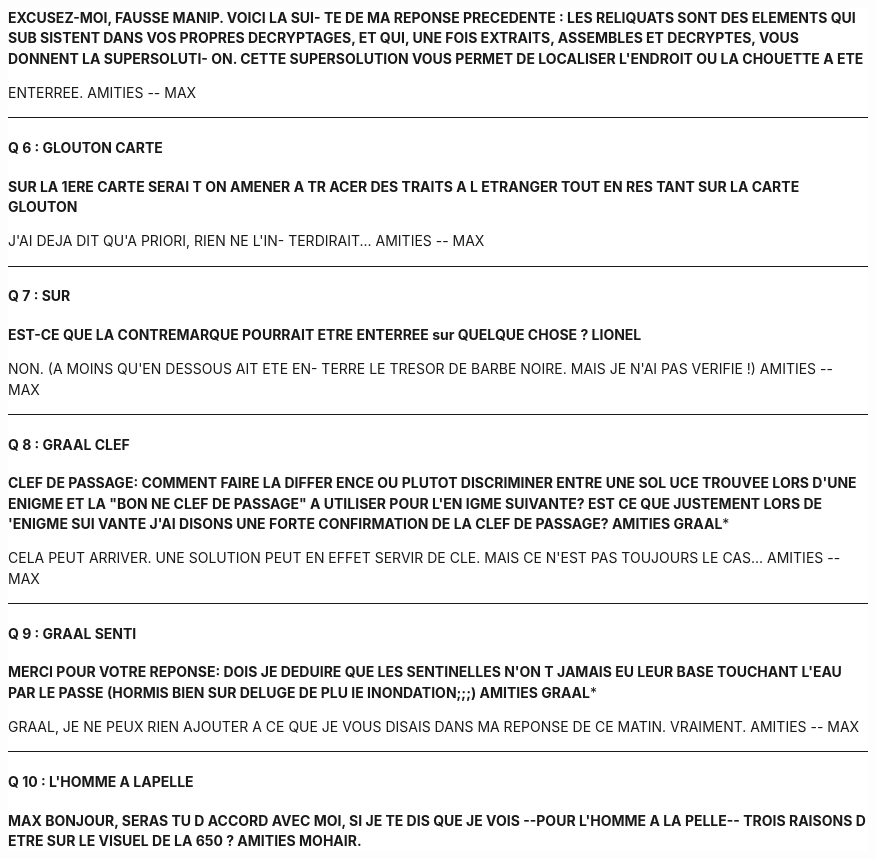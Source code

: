 **EXCUSEZ-MOI, FAUSSE MANIP. VOICI LA SUI- TE DE MA
REPONSE PRECEDENTE :  LES RELIQUATS SONT DES ELEMENTS QUI SUB SISTENT
DANS VOS PROPRES DECRYPTAGES, ET QUI, UNE FOIS EXTRAITS, ASSEMBLES ET
DECRYPTES, VOUS DONNENT LA SUPERSOLUTI- ON. CETTE SUPERSOLUTION VOUS
PERMET DE LOCALISER L'ENDROIT OU LA CHOUETTE A ETE**

ENTERREE. AMITIES -- MAX

---

#### Q 6 : GLOUTON CARTE

**SUR LA 1ERE CARTE SERAI T ON AMENER A TR ACER DES TRAITS A L ETRANGER TOUT EN RES TANT SUR LA CARTE GLOUTON**

J'AI DEJA DIT QU'A PRIORI, RIEN NE L'IN- TERDIRAIT... AMITIES -- MAX

---

#### Q 7 : SUR

**EST-CE QUE LA CONTREMARQUE POURRAIT ETRE  ENTERREE sur QUELQUE CHOSE ? LIONEL**

NON. (A MOINS QU'EN DESSOUS AIT ETE EN- TERRE LE TRESOR DE BARBE NOIRE. MAIS JE N'AI PAS VERIFIE !) AMITIES -- MAX

---

#### Q 8 : GRAAL CLEF

**CLEF DE PASSAGE: COMMENT FAIRE LA DIFFER ENCE OU
PLUTOT DISCRIMINER ENTRE UNE SOL UCE TROUVEE LORS D'UNE ENIGME ET LA
"BON NE CLEF DE PASSAGE" A UTILISER POUR L'EN IGME SUIVANTE? EST CE QUE
JUSTEMENT LORS DE 'ENIGME SUI VANTE J'AI DISONS UNE FORTE CONFIRMATION
DE LA CLEF DE PASSAGE? AMITIES GRAAL***

CELA PEUT ARRIVER. UNE SOLUTION PEUT EN EFFET SERVIR DE CLE. MAIS CE N'EST PAS TOUJOURS LE CAS... AMITIES -- MAX

---

#### Q 9 : GRAAL SENTI

**MERCI POUR VOTRE REPONSE: DOIS JE DEDUIRE QUE LES
SENTINELLES N'ON T JAMAIS EU LEUR BASE TOUCHANT L'EAU PAR  LE PASSE
(HORMIS BIEN SUR DELUGE DE PLU IE INONDATION;;;) AMITIES GRAAL***

GRAAL, JE NE PEUX RIEN AJOUTER A CE QUE JE VOUS DISAIS DANS MA REPONSE DE CE MATIN. VRAIMENT. AMITIES -- MAX

---

#### Q 10 : L'HOMME A LAPELLE

**MAX BONJOUR, SERAS TU D ACCORD AVEC MOI, SI JE TE DIS
QUE JE VOIS --POUR L'HOMME A LA PELLE-- TROIS RAISONS D ETRE SUR LE
VISUEL DE LA 650 ? AMITIES MOHAIR.**
